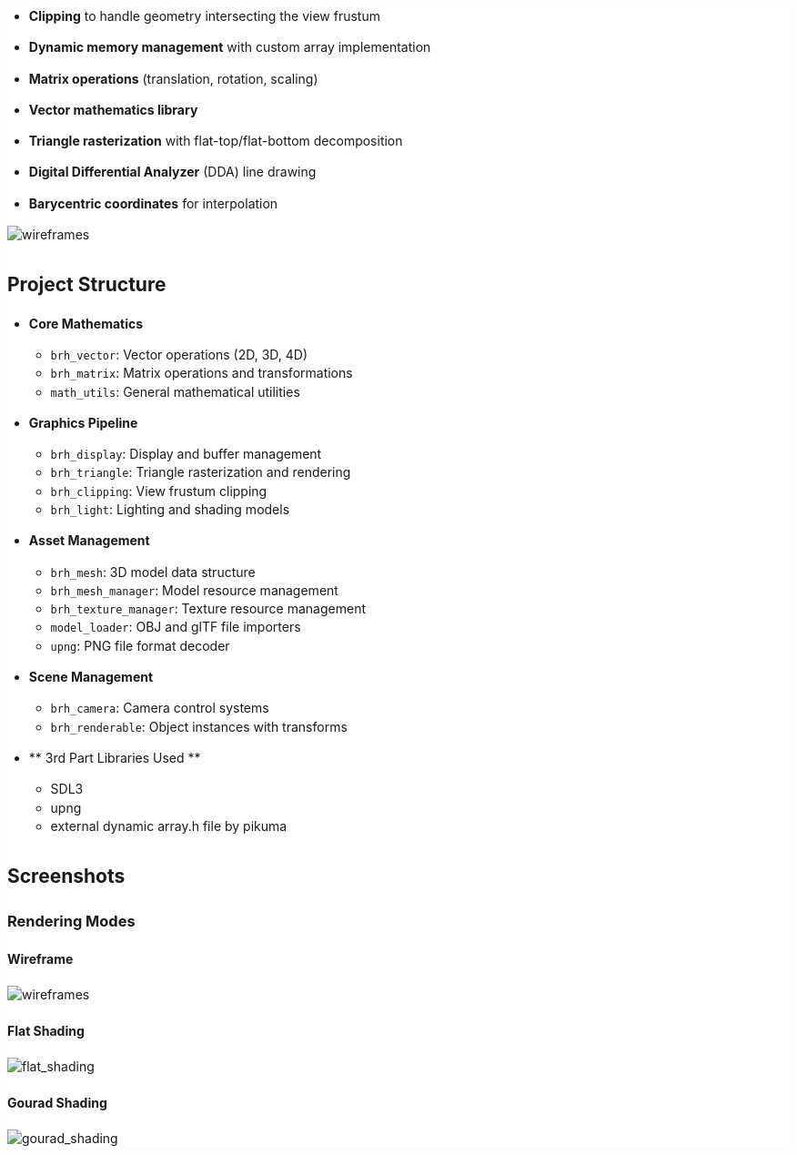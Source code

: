- **Clipping** to handle geometry intersecting the view frustum
- **Dynamic memory management** with custom array implementation

- **Matrix operations** (translation, rotation, scaling)
- **Vector mathematics library**
- **Triangle rasterization** with flat-top/flat-bottom decomposition
- **Digital Differential Analyzer** (DDA) line drawing
- **Barycentric coordinates** for interpolation

![wireframes](https://github.com/user-attachments/assets/400fc81b-d2a9-4e2f-a0c3-65ecc9efb2bd)

## Project Structure
- **Core Mathematics**
  - `brh_vector`: Vector operations (2D, 3D, 4D)
  - `brh_matrix`: Matrix operations and transformations
  - `math_utils`: General mathematical utilities

- **Graphics Pipeline**
  - `brh_display`: Display and buffer management
  - `brh_triangle`: Triangle rasterization and rendering
  - `brh_clipping`: View frustum clipping
  - `brh_light`: Lighting and shading models

- **Asset Management**
  - `brh_mesh`: 3D model data structure
  - `brh_mesh_manager`: Model resource management
  - `brh_texture_manager`: Texture resource management
  - `model_loader`: OBJ and glTF file importers
  - `upng`: PNG file format decoder

- **Scene Management**
  - `brh_camera`: Camera control systems
  - `brh_renderable`: Object instances with transforms
 
- ** 3rd Part Libraries Used **
  - SDL3
  - upng
  - external dynamic array.h file by pikuma

## Screenshots

### Rendering Modes

#### Wireframe
![wireframes](https://github.com/user-attachments/assets/3f89fb30-6c93-4089-83c2-731b4a1dafed)

#### Flat Shading
![flat_shading](https://github.com/user-attachments/assets/46db6185-dc67-4b0a-99b2-4c922c2c4fca)

#### Gourad Shading
![gourad_shading](https://github.com/user-attachments/assets/39f4ceea-7bfe-4a5c-bd33-75847ff2002b)
